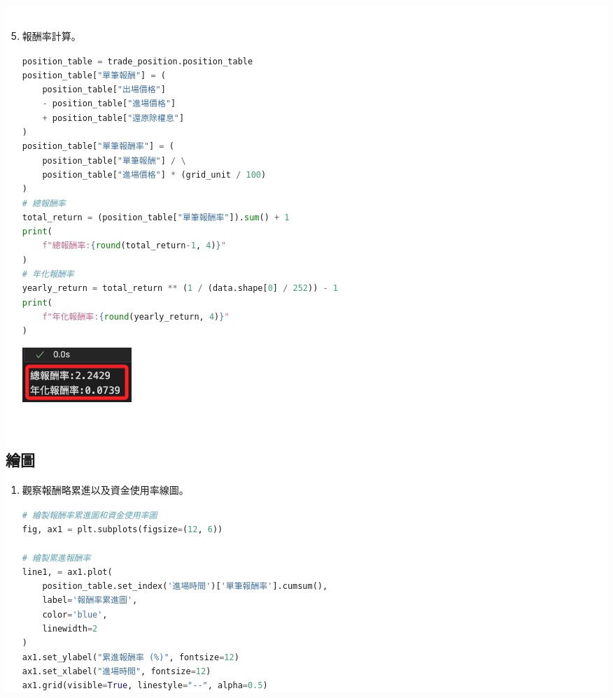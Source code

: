 <br>

5. 報酬率計算。

    ```python
    position_table = trade_position.position_table
    position_table["單筆報酬"] = (
        position_table["出場價格"]
        - position_table["進場價格"]
        + position_table["還原除權息"]
    )
    position_table["單筆報酬率"] = (
        position_table["單筆報酬"] / \
        position_table["進場價格"] * (grid_unit / 100)
    )
    # 總報酬率
    total_return = (position_table["單筆報酬率"]).sum() + 1
    print(
        f"總報酬率:{round(total_return-1, 4)}"
    )
    # 年化報酬率
    yearly_return = total_return ** (1 / (data.shape[0] / 252)) - 1
    print(
        f"年化報酬率:{round(yearly_return, 4)}"
    )
    ```

    ![](images/img_38.png)

<br>

## 繪圖

1. 觀察報酬略累進以及資金使用率線圖。

    ```python
    # 繪製報酬率累進圖和資金使用率圖
    fig, ax1 = plt.subplots(figsize=(12, 6))

    # 繪製累進報酬率
    line1, = ax1.plot(
        position_table.set_index('進場時間')['單筆報酬率'].cumsum(),
        label='報酬率累進圖',
        color='blue',
        linewidth=2
    )
    ax1.set_ylabel("累進報酬率 (%)", fontsize=12)
    ax1.set_xlabel("進場時間", fontsize=12)
    ax1.grid(visible=True, linestyle="--", alpha=0.5)
